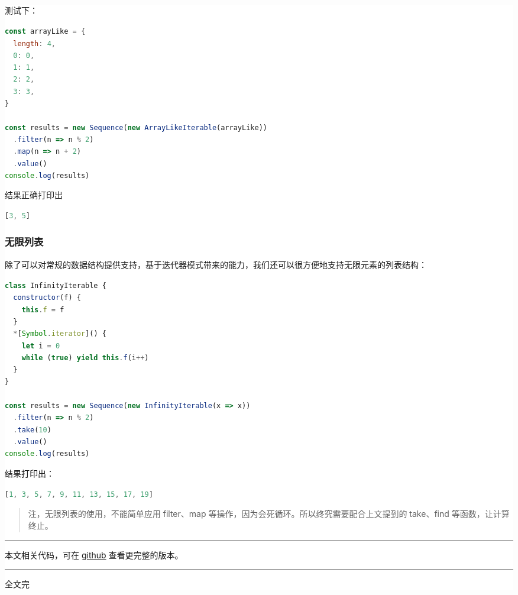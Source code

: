 测试下：

```js
const arrayLike = {
  length: 4,
  0: 0,
  1: 1,
  2: 2,
  3: 3,
}

const results = new Sequence(new ArrayLikeIterable(arrayLike))
  .filter(n => n % 2)
  .map(n => n + 2)
  .value()
console.log(results)
```
结果正确打印出

```js
[3, 5]
```

### 无限列表

除了可以对常规的数据结构提供支持，基于迭代器模式带来的能力，我们还可以很方便地支持无限元素的列表结构：

```js
class InfinityIterable {
  constructor(f) {
    this.f = f
  }
  *[Symbol.iterator]() {
    let i = 0
    while (true) yield this.f(i++)
  }
}

const results = new Sequence(new InfinityIterable(x => x))
  .filter(n => n % 2)
  .take(10)
  .value()
console.log(results)
```

结果打印出：
```js
[1, 3, 5, 7, 9, 11, 13, 15, 17, 19]
```

> 注，无限列表的使用，不能简单应用 filter、map 等操作，因为会死循环。所以终究需要配合上文提到的 take、find 等函数，让计算终止。

---

本文相关代码，可在 [github](https://github.com/dawenci/sequence) 查看更完整的版本。

---

全文完
